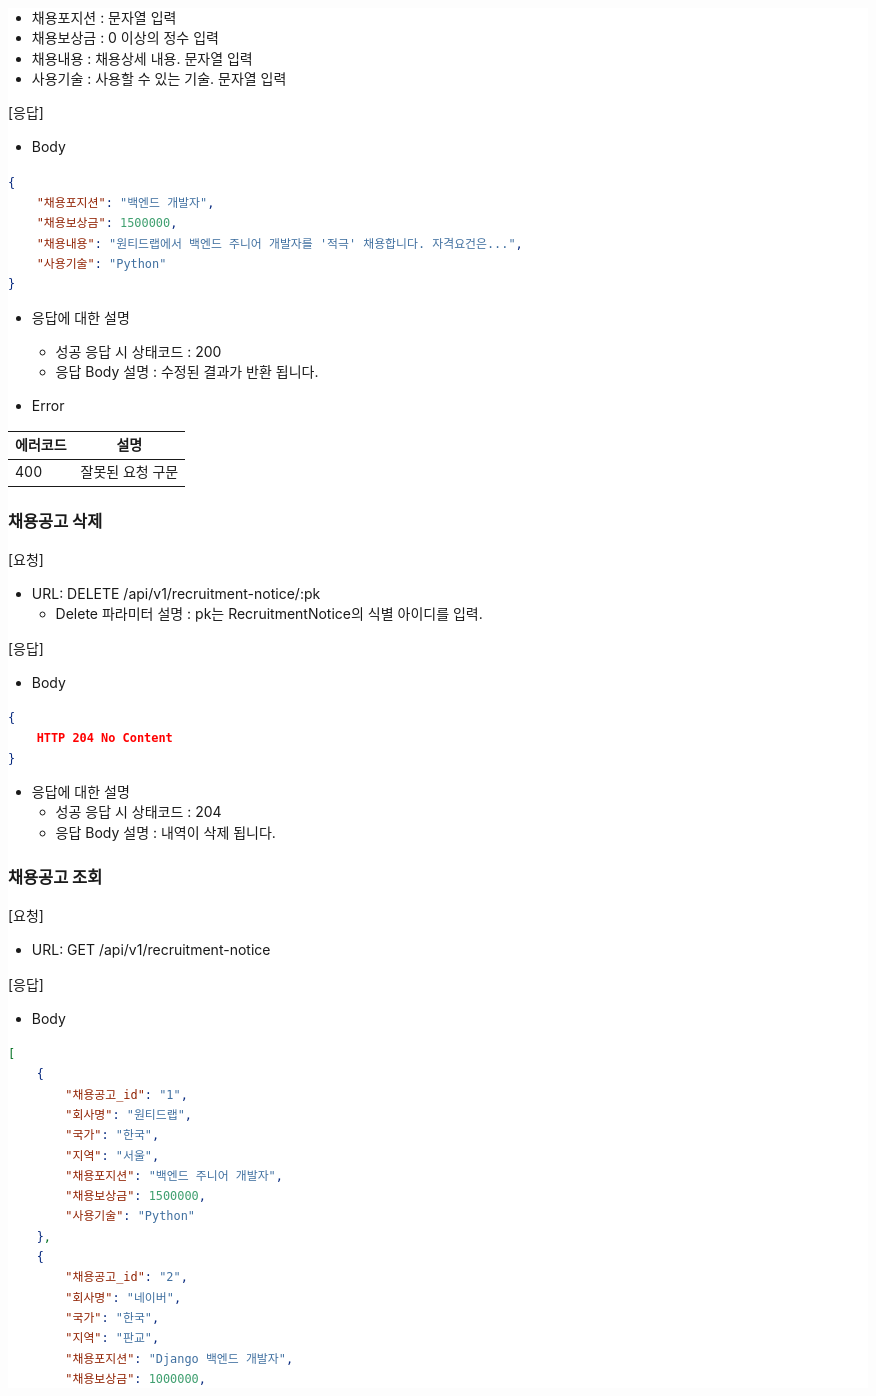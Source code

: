   - 채용포지션 : 문자열 입력
  - 채용보상금 : 0 이상의 정수 입력
  - 채용내용 : 채용상세 내용. 문자열 입력  
  - 사용기술 : 사용할 수 있는 기술. 문자열 입력
  
[응답]
- Body
```json
{
    "채용포지션": "백엔드 개발자",
    "채용보상금": 1500000,
    "채용내용": "원티드랩에서 백엔드 주니어 개발자를 '적극' 채용합니다. 자격요건은...",
    "사용기술": "Python"
}
```
- 응답에 대한 설명
  - 성공 응답 시 상태코드 : 200
  - 응답 Body 설명 : 수정된 결과가 반환 됩니다.
  

- Error

|에러코드| 설명        |
|------|-----------|
|400| 잘못된 요청 구문 |

### 채용공고 삭제
[요청]
- URL: DELETE /api/v1/recruitment-notice/:pk
  - Delete 파라미터 설명 : pk는 RecruitmentNotice의 식별 아이디를 입력.

[응답]
- Body
```json
{
    HTTP 204 No Content
}
```
- 응답에 대한 설명
  - 성공 응답 시 상태코드 : 204
  - 응답 Body 설명 : 내역이 삭제 됩니다.

### 채용공고 조회
[요청]
- URL: GET /api/v1/recruitment-notice
  
[응답]
- Body
```json
[
    {
        "채용공고_id": "1",
        "회사명": "원티드랩",
        "국가": "한국",
        "지역": "서울",
        "채용포지션": "백엔드 주니어 개발자",
        "채용보상금": 1500000,
        "사용기술": "Python"
    },
    {
        "채용공고_id": "2",
        "회사명": "네이버",
        "국가": "한국",
        "지역": "판교",
        "채용포지션": "Django 백엔드 개발자",
        "채용보상금": 1000000,
```
